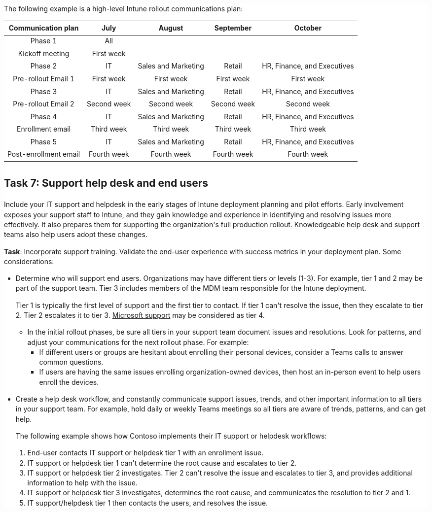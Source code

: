   The following example is a high-level Intune rollout communications plan:

  | **Communication plan** | **July** | **August** | **September** | **October** |
  |:---:|:---:|:---:|:---:|:---:|
  | Phase 1  | All |  |  |  |
  | Kickoff meeting | First week |  |  |  |
  | Phase 2 | IT | Sales and Marketing | Retail | HR, Finance, and Executives |
  | Pre-rollout Email 1 | First week | First week | First week | First week |
  | Phase 3 | IT | Sales and Marketing | Retail | HR, Finance, and Executives |
  | Pre-rollout Email 2 | Second week | Second week | Second week | Second week |
  | Phase 4 | IT | Sales and Marketing | Retail | HR, Finance, and Executives |
  | Enrollment email | Third week | Third week | Third week | Third week |
  | Phase 5 | IT | Sales and Marketing | Retail | HR, Finance, and Executives |
  | Post-enrollment email | Fourth week | Fourth week | Fourth week | Fourth week |

## Task 7: Support help desk and end users

Include your IT support and helpdesk in the early stages of Intune deployment planning and pilot efforts. Early involvement exposes your support staff to Intune, and they gain knowledge and experience in identifying and resolving issues more effectively. It also prepares them for supporting the organization's full production rollout. Knowledgeable help desk and support teams also help users adopt these changes.

**Task**: Incorporate support training. Validate the end-user experience with success metrics in your deployment plan. Some considerations:

- Determine who will support end users. Organizations may have different tiers or levels (1-3). For example, tier 1 and 2 may be part of the support team. Tier 3 includes members of the MDM team responsible for the Intune deployment.

  Tier 1 is typically the first level of support and the first tier to contact. If tier 1 can't resolve the issue, then they escalate to tier 2. Tier 2 escalates it to tier 3. [Microsoft support](../../get-support.md) may be considered as tier 4.

  - In the initial rollout phases, be sure all tiers in your support team document issues and resolutions. Look for patterns, and adjust your communications for the next rollout phase. For example:
    - If different users or groups are hesitant about enrolling their personal devices, consider a Teams calls to answer common questions.
    - If users are having the same issues enrolling organization-owned devices, then host an in-person event to help users enroll the devices.

- Create a help desk workflow, and constantly communicate support issues, trends, and other important information to all tiers in your support team. For example, hold daily or weekly Teams meetings so all tiers are aware of trends, patterns, and can get help.

  The following example shows how Contoso implements their IT support or helpdesk workflows:

  1. End-user contacts IT support or helpdesk tier 1 with an enrollment issue.
  2. IT support or helpdesk tier 1 can't determine the root cause and escalates to tier 2.
  3. IT support or helpdesk tier 2 investigates. Tier 2 can't resolve the issue and escalates to tier 3, and provides additional information to help with the issue.
  4. IT support or helpdesk tier 3 investigates, determines the root cause, and communicates the resolution to tier 2 and 1.
  5. IT support/helpdesk tier 1 then contacts the users, and resolves the issue.
